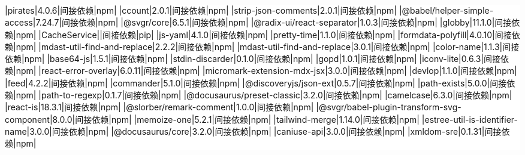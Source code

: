 |pirates|4.0.6|间接依赖|npm|
|ccount|2.0.1|间接依赖|npm|
|strip-json-comments|2.0.1|间接依赖|npm|
|@babel/helper-simple-access|7.24.7|间接依赖|npm|
|@svgr/core|6.5.1|间接依赖|npm|
|@radix-ui/react-separator|1.0.3|间接依赖|npm|
|globby|11.1.0|间接依赖|npm|
|CacheService||间接依赖|pip|
|js-yaml|4.1.0|间接依赖|npm|
|pretty-time|1.1.0|间接依赖|npm|
|formdata-polyfill|4.0.10|间接依赖|npm|
|mdast-util-find-and-replace|2.2.2|间接依赖|npm|
|mdast-util-find-and-replace|3.0.1|间接依赖|npm|
|color-name|1.1.3|间接依赖|npm|
|base64-js|1.5.1|间接依赖|npm|
|stdin-discarder|0.1.0|间接依赖|npm|
|gopd|1.0.1|间接依赖|npm|
|iconv-lite|0.6.3|间接依赖|npm|
|react-error-overlay|6.0.11|间接依赖|npm|
|micromark-extension-mdx-jsx|3.0.0|间接依赖|npm|
|devlop|1.1.0|间接依赖|npm|
|feed|4.2.2|间接依赖|npm|
|commander|5.1.0|间接依赖|npm|
|@discoveryjs/json-ext|0.5.7|间接依赖|npm|
|path-exists|5.0.0|间接依赖|npm|
|path-to-regexp|0.1.7|间接依赖|npm|
|@docusaurus/preset-classic|3.2.0|间接依赖|npm|
|camelcase|6.3.0|间接依赖|npm|
|react-is|18.3.1|间接依赖|npm|
|@slorber/remark-comment|1.0.0|间接依赖|npm|
|@svgr/babel-plugin-transform-svg-component|8.0.0|间接依赖|npm|
|memoize-one|5.2.1|间接依赖|npm|
|tailwind-merge|1.14.0|间接依赖|npm|
|estree-util-is-identifier-name|3.0.0|间接依赖|npm|
|@docusaurus/core|3.2.0|间接依赖|npm|
|caniuse-api|3.0.0|间接依赖|npm|
|xmldom-sre|0.1.31|间接依赖|npm|
